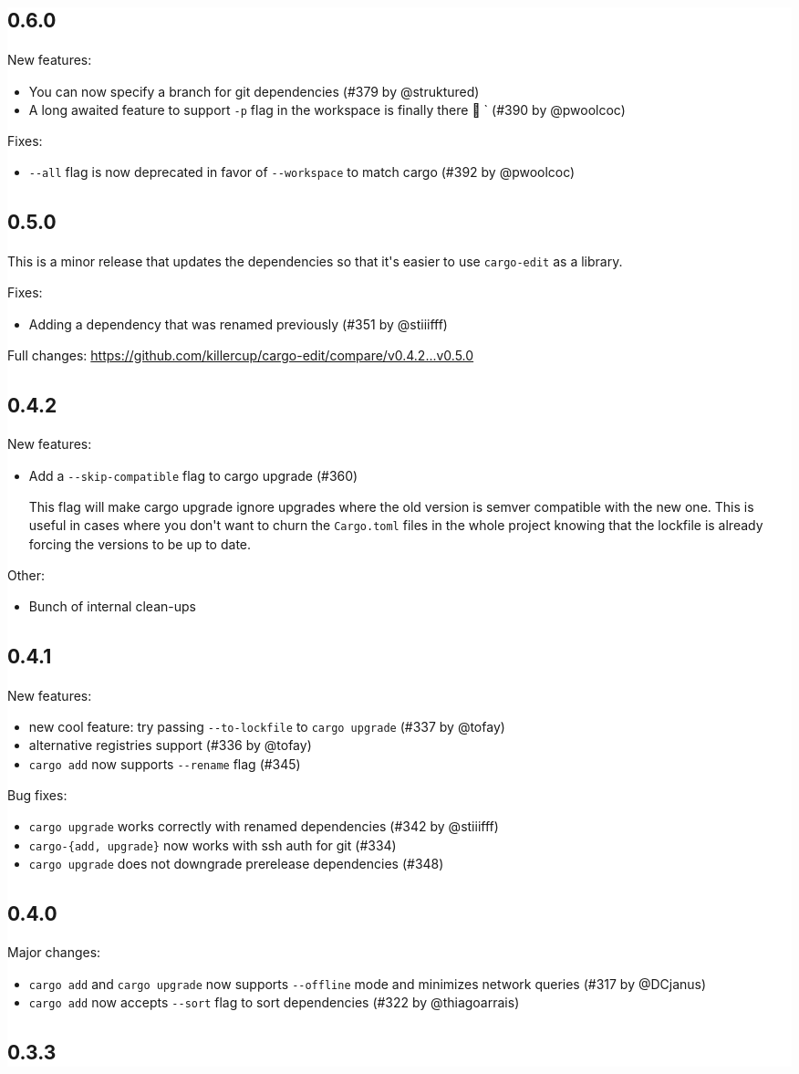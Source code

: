 ## 0.6.0

New features:
* You can now specify a branch for git dependencies (#379 by @struktured)
* A long awaited feature to support `-p` flag in the workspace is finally there :tada: ` (#390 by @pwoolcoc)

Fixes:
* `--all` flag is now deprecated in favor of `--workspace` to match cargo (#392 by @pwoolcoc)

## 0.5.0

This is a minor release that updates the dependencies so that it's easier to use `cargo-edit` as a library.

Fixes:
- Adding a dependency that was renamed previously (#351 by @stiiifff)

Full changes: https://github.com/killercup/cargo-edit/compare/v0.4.2...v0.5.0

## 0.4.2

New features:
- Add a `--skip-compatible` flag to cargo upgrade (#360)

  This flag will make cargo upgrade ignore upgrades where the old
  version is semver compatible with the new one. This is useful in cases
  where you don't want to churn the `Cargo.toml` files in the whole project
  knowing that the lockfile is already forcing the versions to be up to date.

Other:
- Bunch of internal clean-ups

## 0.4.1

New features:
- new cool feature: try passing `--to-lockfile` to `cargo upgrade` (#337 by @tofay)
- alternative registries support (#336 by @tofay)
- `cargo add` now supports `--rename` flag (#345)

Bug fixes:
- `cargo upgrade` works correctly with renamed dependencies (#342 by @stiiifff)
- `cargo-{add, upgrade}` now works with ssh auth for git (#334)
- `cargo upgrade` does not downgrade prerelease dependencies (#348)

## 0.4.0

Major changes:
- `cargo add` and `cargo upgrade` now supports `--offline` mode 
and minimizes network queries (#317 by @DCjanus)
- `cargo add` now accepts `--sort` flag to sort dependencies (#322 by @thiagoarrais)

## 0.3.3
